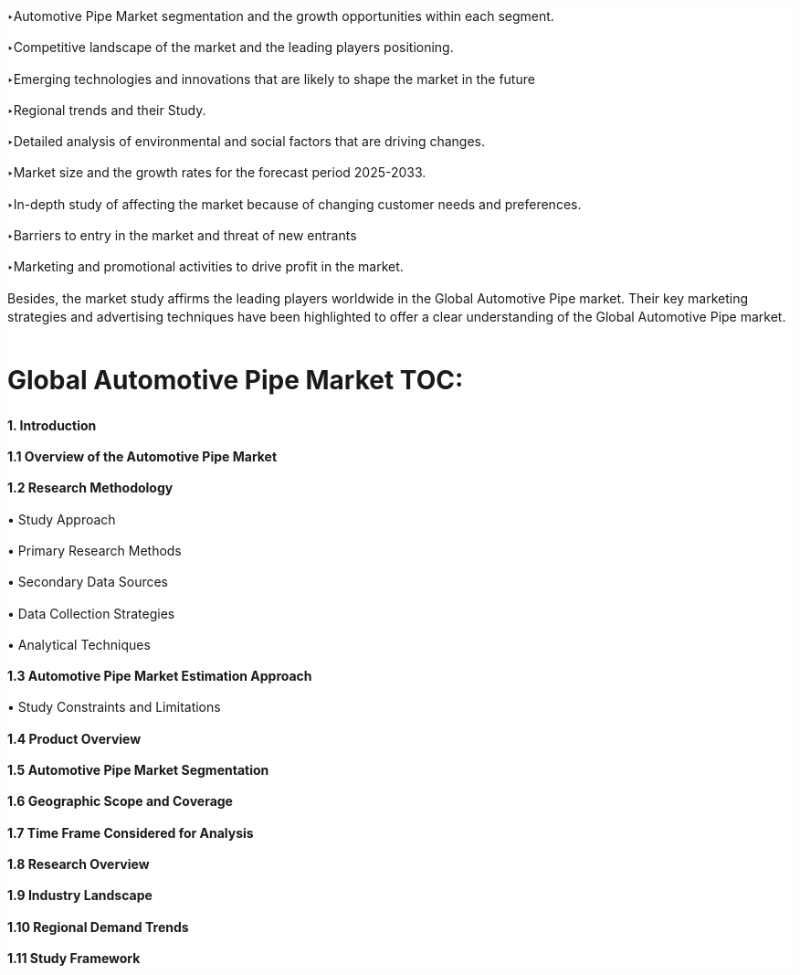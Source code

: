 <strong>‣</strong>Automotive Pipe Market segmentation and the growth opportunities within each segment.

<strong>‣</strong>Competitive landscape of the market and the leading players positioning.

<strong>‣</strong>Emerging technologies and innovations that are likely to shape the market in the future

<strong>‣</strong>Regional trends and their Study.

<strong>‣</strong>Detailed analysis of environmental and social factors that are driving changes.

<strong>‣</strong>Market size and the growth rates for the forecast period 2025-2033.

<strong>‣</strong>In-depth study of affecting the market because of changing customer needs and preferences.

<strong>‣</strong>Barriers to entry in the market and threat of new entrants

<strong>‣</strong>Marketing and promotional activities to drive profit in the market.

Besides, the market study affirms the leading players worldwide in the Global Automotive Pipe market. Their key marketing strategies and advertising techniques have been highlighted to offer a clear understanding of the Global Automotive Pipe market.

# <strong>Global Automotive Pipe Market TOC:</strong>

<strong>1. Introduction</strong>

<strong>1.1 Overview of the Automotive Pipe Market</strong>

<strong>1.2 Research Methodology</strong>

• Study Approach

• Primary Research Methods

• Secondary Data Sources

• Data Collection Strategies

• Analytical Techniques

<strong>1.3 Automotive Pipe Market Estimation Approach</strong>

• Study Constraints and Limitations

<strong>1.4 Product Overview</strong>

<strong>1.5 Automotive Pipe Market Segmentation</strong>

<strong>1.6 Geographic Scope and Coverage</strong>

<strong>1.7 Time Frame Considered for Analysis</strong>

<strong>1.8 Research Overview</strong>

<strong>1.9 Industry Landscape</strong>

<strong>1.10 Regional Demand Trends</strong>

<strong>1.11 Study Framework</strong>
